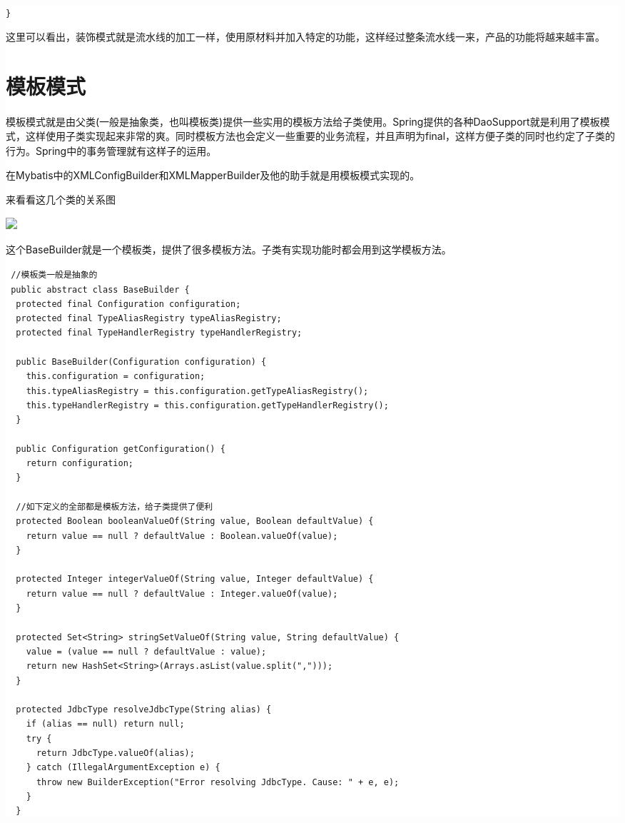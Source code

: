     }

这里可以看出，装饰模式就是流水线的加工一样，使用原材料并加入特定的功能，这样经过整条流水线一来，产品的功能将越来越丰富。

模板模式
====

模板模式就是由父类(一般是抽象类，也叫模板类)提供一些实用的模板方法给子类使用。Spring提供的各种DaoSupport就是利用了模板模式，这样使用子类实现起来非常的爽。同时模板方法也会定义一些重要的业务流程，并且声明为final，这样方便子类的同时也约定了子类的行为。Spring中的事务管理就有这样子的运用。

在Mybatis中的XMLConfigBuilder和XMLMapperBuilder及他的助手就是用模板模式实现的。

来看看这几个类的关系图

![](https://img-blog.csdn.net/20151219184741118)  

这个BaseBuilder就是一个模板类，提供了很多模板方法。子类有实现功能时都会用到这学模板方法。

     //模板类一般是抽象的
     public abstract class BaseBuilder {
      protected final Configuration configuration;
      protected final TypeAliasRegistry typeAliasRegistry;
      protected final TypeHandlerRegistry typeHandlerRegistry;
    
      public BaseBuilder(Configuration configuration) {
        this.configuration = configuration;
        this.typeAliasRegistry = this.configuration.getTypeAliasRegistry();
        this.typeHandlerRegistry = this.configuration.getTypeHandlerRegistry();
      }
    
      public Configuration getConfiguration() {
        return configuration;
      }
    
      //如下定义的全部都是模板方法，给子类提供了便利
      protected Boolean booleanValueOf(String value, Boolean defaultValue) {
        return value == null ? defaultValue : Boolean.valueOf(value);
      }
    
      protected Integer integerValueOf(String value, Integer defaultValue) {
        return value == null ? defaultValue : Integer.valueOf(value);
      }
    
      protected Set<String> stringSetValueOf(String value, String defaultValue) {
        value = (value == null ? defaultValue : value);
        return new HashSet<String>(Arrays.asList(value.split(",")));
      }
    
      protected JdbcType resolveJdbcType(String alias) {
        if (alias == null) return null;
        try {
          return JdbcType.valueOf(alias);
        } catch (IllegalArgumentException e) {
          throw new BuilderException("Error resolving JdbcType. Cause: " + e, e);
        }
      }
    